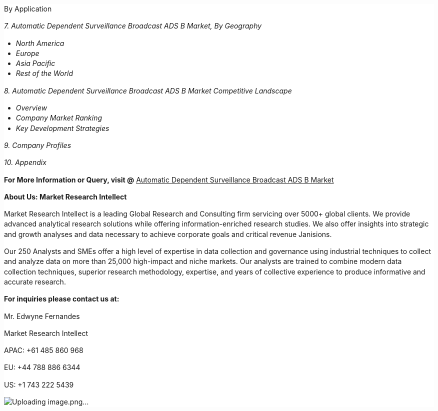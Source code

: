 By Application</span></em></p><p><em><span class="font-[700]">7. Automatic Dependent Surveillance Broadcast ADS B Market, By Geography</span></em></p><ul><li><em><span class="">North America</span></em></li><li><em><span class="">Europe</span></em></li><li><em><span class="">Asia Pacific</span></em></li><li><em><span class="">Rest of the World</span></em></li></ul><p><em><span class="font-[700]">8. Automatic Dependent Surveillance Broadcast ADS B Market Competitive Landscape</span></em></p><ul><li><em><span class="">Overview</span></em></li><li><em><span class="">Company Market Ranking</span></em></li><li><em><span class="">Key Development Strategies</span></em></li></ul><p><em><span class="font-[700]">9. Company Profiles</span></em></p><p><em><span class="font-[700]">10. Appendix</span></em></p><p><span class="font-[700]"><strong>For More Information or Query, visit&nbsp;@</strong>&nbsp;</span><span class="font-[700]"><a href="https://www.marketresearchintellect.com/product/automatic-dependent-surveillance-broadcast-ads-b-market/?utm_source=Linkedin&utm_medium=846" target="_blank" data-tracking-control-name="article-ssr-frontend-pulse_little-text-block" data-tracking-will-navigate="" data-test-link="">Automatic Dependent Surveillance Broadcast ADS B Market</a></span></p><p><strong><span class="font-[700]">About Us: Market Research Intellect</span></strong></p><p><span class="">Market Research Intellect is a leading Global Research and Consulting firm servicing over 5000+ global clients. We provide advanced analytical research solutions while offering information-enriched research studies.&nbsp;</span>We also offer insights into strategic and growth analyses and data necessary to achieve corporate goals and critical revenue Janisions.</p><p><span class="">Our 250 Analysts and SMEs offer a high level of expertise in data collection and governance using industrial techniques to collect and analyze data on more than 25,000 high-impact and niche markets. Our analysts are trained to combine modern data collection techniques, superior research methodology, expertise, and years of collective experience to produce informative and accurate research.</span></p><p><strong>For inquiries please contact us at:</strong></p><p>Mr. Edwyne Fernandes</p><p>Market Research Intellect</p><p>APAC: +61 485 860 968</p><p>EU: +44 788 886 6344</p><p>US: +1 743 222 5439</p>
![Uploading image.png…]()
